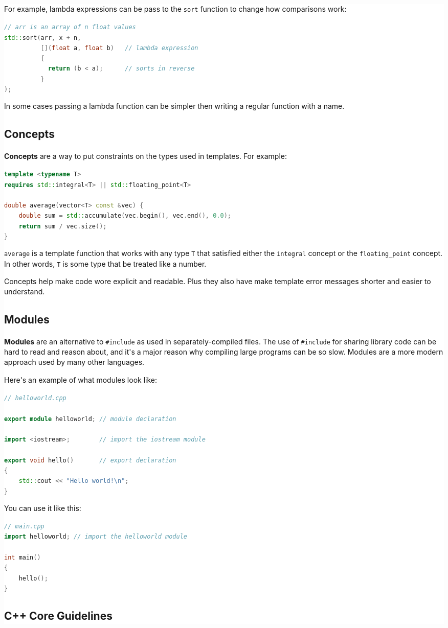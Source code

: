 For example, lambda expressions can be pass to the `sort` function to change how comparisons work:

```cpp
// arr is an array of n float values
std::sort(arr, x + n,
          [](float a, float b)   // lambda expression
          {
            return (b < a);      // sorts in reverse
          }
);
```

In some cases passing a lambda function can be simpler then writing a regular function with a name. 
## Concepts
**Concepts** are a way to put constraints on the types used in templates. For example:

```cpp
template <typename T>
requires std::integral<T> || std::floating_point<T>

double average(vector<T> const &vec) {
    double sum = std::accumulate(vec.begin(), vec.end(), 0.0);  
    return sum / vec.size();
}
```

`average` is a template function that works with any type `T` that satisfied either the `integral` concept or the `floating_point` concept. In other words, `T` is some type that be treated like a number.

Concepts help make code wore explicit and readable. Plus they also have make template error messages shorter and easier to understand.
## Modules
**Modules** are an alternative to `#include` as used in separately-compiled files. The use of `#include` for sharing library code can be hard to read and reason about, and it's a major reason why compiling large programs can be so slow. Modules are a more modern approach used by many other languages.

Here's an example of what modules look like:
```cpp
// helloworld.cpp

export module helloworld; // module declaration
 
import <iostream>;        // import the iostream module
 
export void hello()       // export declaration
{
    std::cout << "Hello world!\n";
}
```
You can use it like this:
```cpp
// main.cpp
import helloworld; // import the helloworld module
 
int main()
{
    hello();
}
```
## C++ Core Guidelines
